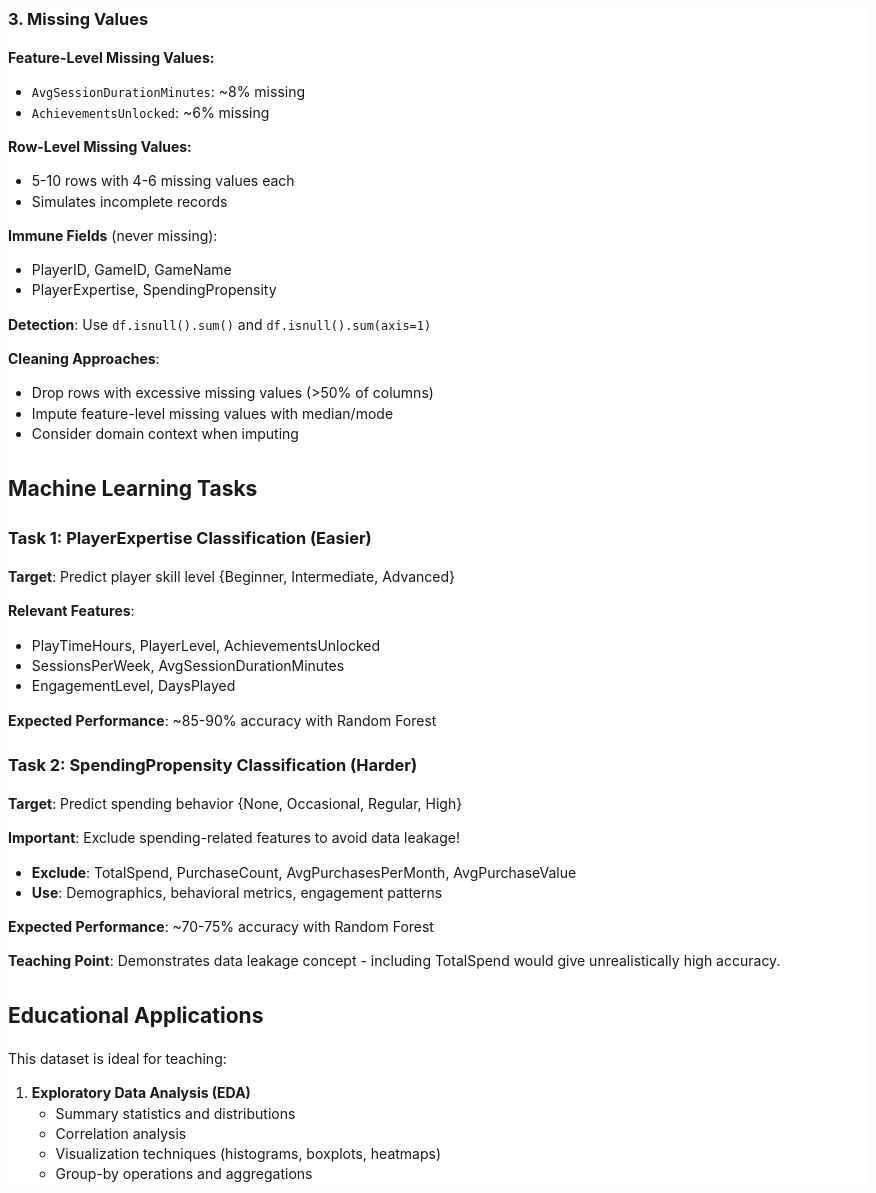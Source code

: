### 3. Missing Values
**Feature-Level Missing Values:**
- `AvgSessionDurationMinutes`: ~8% missing
- `AchievementsUnlocked`: ~6% missing

**Row-Level Missing Values:**
- 5-10 rows with 4-6 missing values each
- Simulates incomplete records

**Immune Fields** (never missing):
- PlayerID, GameID, GameName
- PlayerExpertise, SpendingPropensity

**Detection**: Use `df.isnull().sum()` and `df.isnull().sum(axis=1)`

**Cleaning Approaches**:
- Drop rows with excessive missing values (>50% of columns)
- Impute feature-level missing values with median/mode
- Consider domain context when imputing

## Machine Learning Tasks

### Task 1: PlayerExpertise Classification (Easier)
**Target**: Predict player skill level {Beginner, Intermediate, Advanced}

**Relevant Features**:
- PlayTimeHours, PlayerLevel, AchievementsUnlocked
- SessionsPerWeek, AvgSessionDurationMinutes
- EngagementLevel, DaysPlayed

**Expected Performance**: ~85-90% accuracy with Random Forest

### Task 2: SpendingPropensity Classification (Harder)
**Target**: Predict spending behavior {None, Occasional, Regular, High}

**Important**: Exclude spending-related features to avoid data leakage!
- **Exclude**: TotalSpend, PurchaseCount, AvgPurchasesPerMonth, AvgPurchaseValue
- **Use**: Demographics, behavioral metrics, engagement patterns

**Expected Performance**: ~70-75% accuracy with Random Forest

**Teaching Point**: Demonstrates data leakage concept - including TotalSpend would give unrealistically high accuracy.

## Educational Applications

This dataset is ideal for teaching:

1. **Exploratory Data Analysis (EDA)**
   - Summary statistics and distributions
   - Correlation analysis
   - Visualization techniques (histograms, boxplots, heatmaps)
   - Group-by operations and aggregations
